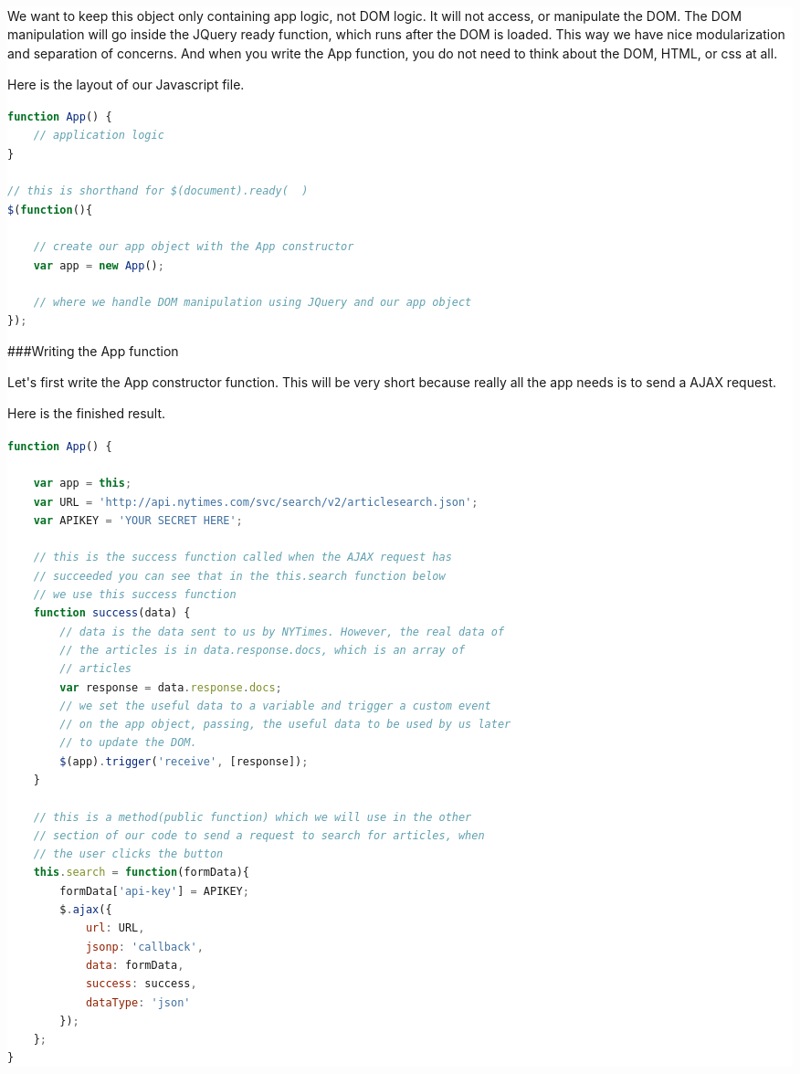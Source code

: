 ```js
```

We want to keep this object only containing app logic, not DOM logic. It will not
access, or manipulate the DOM. The DOM manipulation will go inside the JQuery ready
function, which runs after the DOM is loaded. This way we have nice modularization
and separation of concerns. And when you write the App function, you do not need
to think about the DOM, HTML, or css at all.

Here is the layout of our Javascript file.

```js
function App() {
    // application logic
}

// this is shorthand for $(document).ready(  )
$(function(){

    // create our app object with the App constructor
    var app = new App();

    // where we handle DOM manipulation using JQuery and our app object
});
```

###Writing the App function

Let's first write the App constructor function. This will be very short because
really all the app needs is to send a AJAX request.

Here is the finished result.

```js
function App() {

    var app = this;
    var URL = 'http://api.nytimes.com/svc/search/v2/articlesearch.json';
    var APIKEY = 'YOUR SECRET HERE';

    // this is the success function called when the AJAX request has
    // succeeded you can see that in the this.search function below
    // we use this success function
    function success(data) {
        // data is the data sent to us by NYTimes. However, the real data of
        // the articles is in data.response.docs, which is an array of
        // articles
        var response = data.response.docs;
        // we set the useful data to a variable and trigger a custom event
        // on the app object, passing, the useful data to be used by us later
        // to update the DOM.
        $(app).trigger('receive', [response]);
    }

    // this is a method(public function) which we will use in the other
    // section of our code to send a request to search for articles, when
    // the user clicks the button
    this.search = function(formData){
        formData['api-key'] = APIKEY;
        $.ajax({
            url: URL,
            jsonp: 'callback',
            data: formData,
            success: success,
            dataType: 'json'
        });
    };
}
```